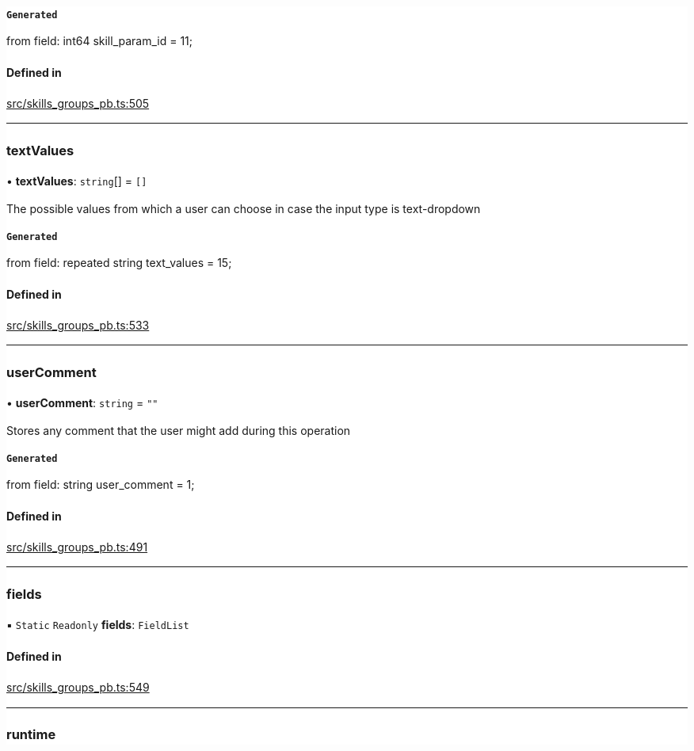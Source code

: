**`Generated`**

from field: int64 skill_param_id = 11;

#### Defined in

[src/skills_groups_pb.ts:505](https://github.com/Unaxiom/genesis-ts-sdk/blob/a265138/src/skills_groups_pb.ts#L505)

___

### textValues

• **textValues**: `string`[] = `[]`

The possible values from which a user can choose in case the input type is text-dropdown

**`Generated`**

from field: repeated string text_values = 15;

#### Defined in

[src/skills_groups_pb.ts:533](https://github.com/Unaxiom/genesis-ts-sdk/blob/a265138/src/skills_groups_pb.ts#L533)

___

### userComment

• **userComment**: `string` = `""`

Stores any comment that the user might add during this operation

**`Generated`**

from field: string user_comment = 1;

#### Defined in

[src/skills_groups_pb.ts:491](https://github.com/Unaxiom/genesis-ts-sdk/blob/a265138/src/skills_groups_pb.ts#L491)

___

### fields

▪ `Static` `Readonly` **fields**: `FieldList`

#### Defined in

[src/skills_groups_pb.ts:549](https://github.com/Unaxiom/genesis-ts-sdk/blob/a265138/src/skills_groups_pb.ts#L549)

___

### runtime

